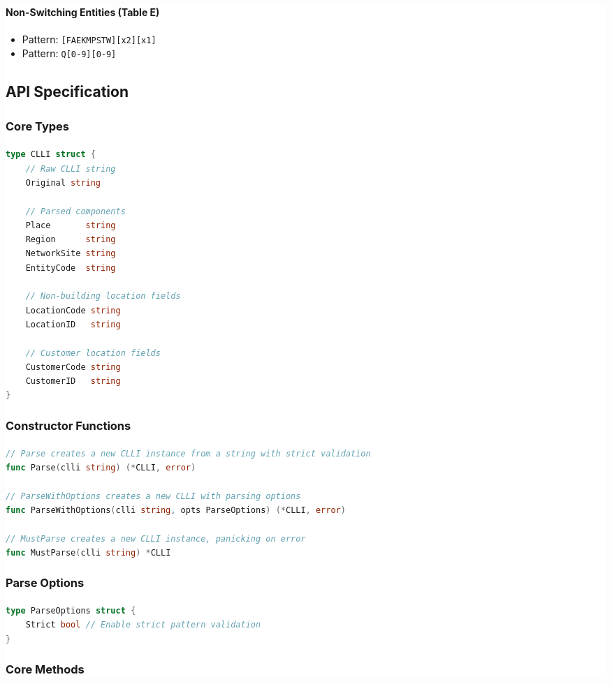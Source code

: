 #### Non-Switching Entities (Table E)

- Pattern: `[FAEKMPSTW][x2][x1]`
- Pattern: `Q[0-9][0-9]`

## API Specification

### Core Types

```go
type CLLI struct {
    // Raw CLLI string
    Original string
    
    // Parsed components
    Place       string
    Region      string
    NetworkSite string
    EntityCode  string
    
    // Non-building location fields
    LocationCode string
    LocationID   string
    
    // Customer location fields
    CustomerCode string
    CustomerID   string
}
```

### Constructor Functions

```go
// Parse creates a new CLLI instance from a string with strict validation
func Parse(clli string) (*CLLI, error)

// ParseWithOptions creates a new CLLI with parsing options
func ParseWithOptions(clli string, opts ParseOptions) (*CLLI, error)

// MustParse creates a new CLLI instance, panicking on error
func MustParse(clli string) *CLLI
```

### Parse Options

```go
type ParseOptions struct {
    Strict bool // Enable strict pattern validation
}
```

### Core Methods
